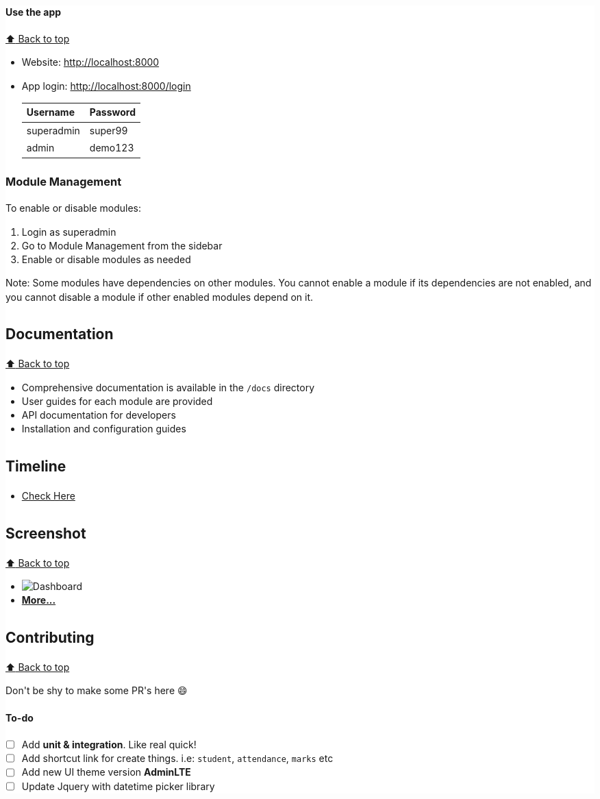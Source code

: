 #### Use the app

[:arrow_up: Back to top](#index)

- Website: [http://localhost:8000](http://localhost:8000)
- App login: [http://localhost:8000/login](http://localhost:8000/login)

  | Username   | Password |
  | ---------- | :------- |
  | superadmin | super99  |
  | admin      | demo123  |

### Module Management

To enable or disable modules:
1. Login as superadmin
2. Go to Module Management from the sidebar
3. Enable or disable modules as needed

Note: Some modules have dependencies on other modules. You cannot enable a module if its dependencies are not enabled, and you cannot disable a module if other enabled modules depend on it.

## Documentation

[:arrow_up: Back to top](#index)

- Comprehensive documentation is available in the `/docs` directory
- User guides for each module are provided
- API documentation for developers
- Installation and configuration guides

## Timeline

- [Check Here](CHANGELOG.md)

## Screenshot

[:arrow_up: Back to top](#index)

- ![Dashboard](../assets/screenshots/ce/dashboard.png?raw=true)
- **[More...](../assets/screenshots/ce/showme.md)**

## Contributing

[:arrow_up: Back to top](#index)

Don't be shy to make some PR's here :smile:

#### To-do

- [ ] Add **unit & integration**. Like real quick!
- [ ] Add shortcut link for create things. i.e: `student`, `attendance`, `marks` etc
- [ ] Add new UI theme version **AdminLTE**
- [ ] Update Jquery with datetime picker library
